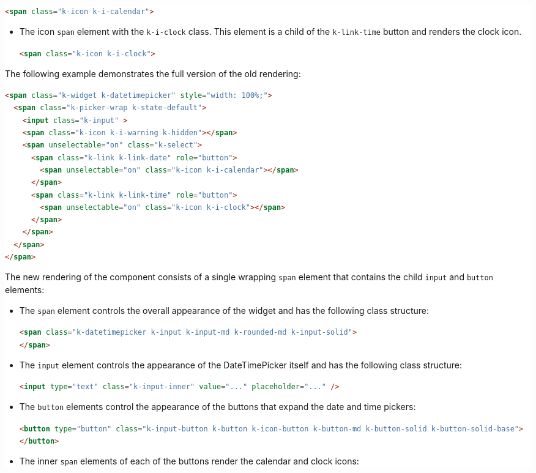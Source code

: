   ```html
  <span class="k-icon k-i-calendar">
  ```

- The icon `span` element with the `k-i-clock` class. This element is a child of the `k-link-time` button and renders the clock icon. 

  ```html
  <span class="k-icon k-i-clock">
  ```

The following example demonstrates the full version of the old rendering:

```html
<span class="k-widget k-datetimepicker" style="width: 100%;">
  <span class="k-picker-wrap k-state-default">
    <input class="k-input" >
    <span class="k-icon k-i-warning k-hidden"></span>
    <span unselectable="on" class="k-select">
      <span class="k-link k-link-date" role="button">
        <span unselectable="on" class="k-icon k-i-calendar"></span>
      </span>
      <span class="k-link k-link-time" role="button">
        <span unselectable="on" class="k-icon k-i-clock"></span>
      </span>
    </span>
  </span>
</span>
```

The new rendering of the component consists of a single wrapping `span` element that contains the child `input` and `button` elements:

- The `span` element controls the overall appearance of the widget and has the following class structure:

  ```html
  <span class="k-datetimepicker k-input k-input-md k-rounded-md k-input-solid">
  </span>
  ```

- The `input` element controls the appearance of the DateTimePicker itself and has the following class structure:

  ```html
  <input type="text" class="k-input-inner" value="..." placeholder="..." />
  ```

- The `button` elements control the appearance of the buttons that expand the date and time pickers:

  ```html
  <button type="button" class="k-input-button k-button k-icon-button k-button-md k-button-solid k-button-solid-base">
  </button>
  ```

- The inner `span` elements of each of the buttons render the calendar and clock icons:
